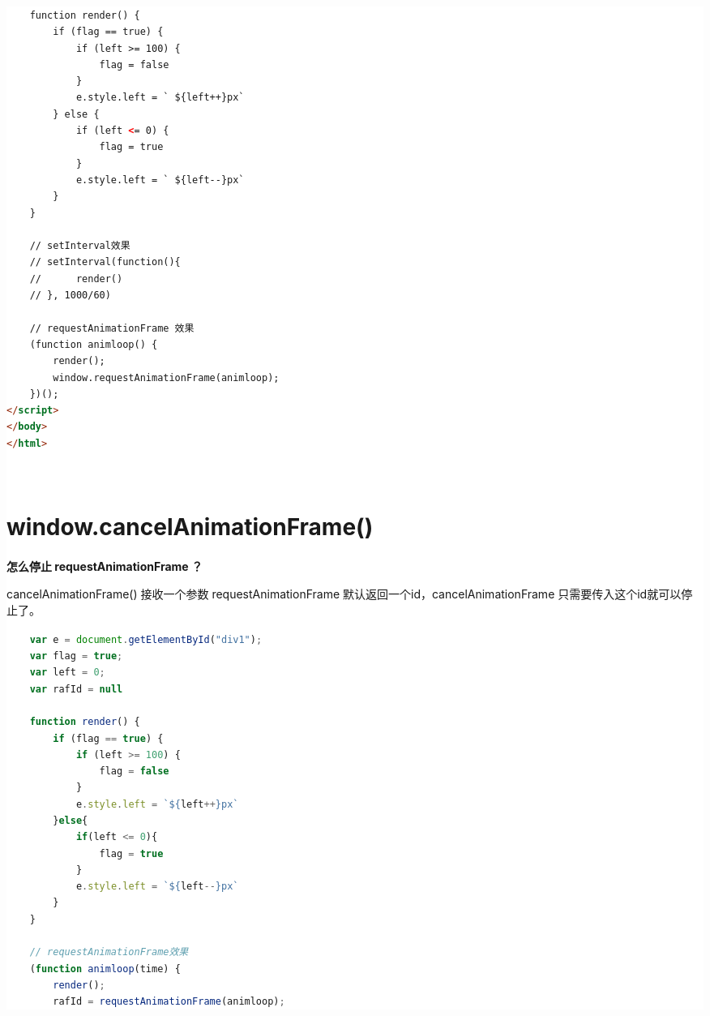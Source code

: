 ```html
	function render() {
	    if (flag == true) {
	        if (left >= 100) {
	            flag = false
	        }
	        e.style.left = ` ${left++}px`
	    } else {
	        if (left <= 0) {
	            flag = true
	        }
	        e.style.left = ` ${left--}px`
	    }
	}

    // setInterval效果
	// setInterval(function(){
	//      render()
	// }, 1000/60)

	// requestAnimationFrame 效果
    (function animloop() {
        render();
        window.requestAnimationFrame(animloop);
    })();
</script>
</body>
</html>
```

<div class="rd">
    <img src="/assets/images/2018/7-8-9/7-26-2.gif" alt="">
</div>

#  window.cancelAnimationFrame()

**怎么停止 requestAnimationFrame ？**

cancelAnimationFrame() 接收一个参数 requestAnimationFrame 默认返回一个id，cancelAnimationFrame 只需要传入这个id就可以停止了。

```js
    var e = document.getElementById("div1");
    var flag = true;
    var left = 0;
    var rafId = null

    function render() {
        if (flag == true) {
            if (left >= 100) {
                flag = false
            }
            e.style.left = `${left++}px`
        }else{
            if(left <= 0){
                flag = true
            }
            e.style.left = `${left--}px`
        }
    }

    // requestAnimationFrame效果
    (function animloop(time) {
        render();
        rafId = requestAnimationFrame(animloop);
```